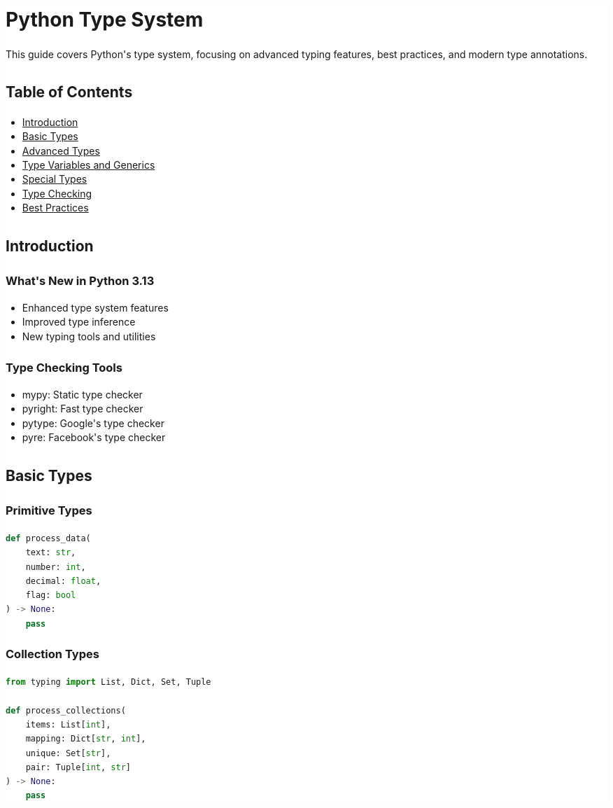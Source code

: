 # Python Type System

This guide covers Python's type system, focusing on advanced typing features, best practices, and modern type annotations.

## Table of Contents
- [Introduction](#introduction)
- [Basic Types](#basic-types)
- [Advanced Types](#advanced-types)
- [Type Variables and Generics](#type-variables-and-generics)
- [Special Types](#special-types)
- [Type Checking](#type-checking)
- [Best Practices](#best-practices)

## Introduction

### What's New in Python 3.13
- Enhanced type system features
- Improved type inference
- New typing tools and utilities

### Type Checking Tools
- mypy: Static type checker
- pyright: Fast type checker
- pytype: Google's type checker
- pyre: Facebook's type checker

## Basic Types

### Primitive Types
```python
def process_data(
    text: str,
    number: int,
    decimal: float,
    flag: bool
) -> None:
    pass
```

### Collection Types
```python
from typing import List, Dict, Set, Tuple

def process_collections(
    items: List[int],
    mapping: Dict[str, int],
    unique: Set[str],
    pair: Tuple[int, str]
) -> None:
    pass
```
